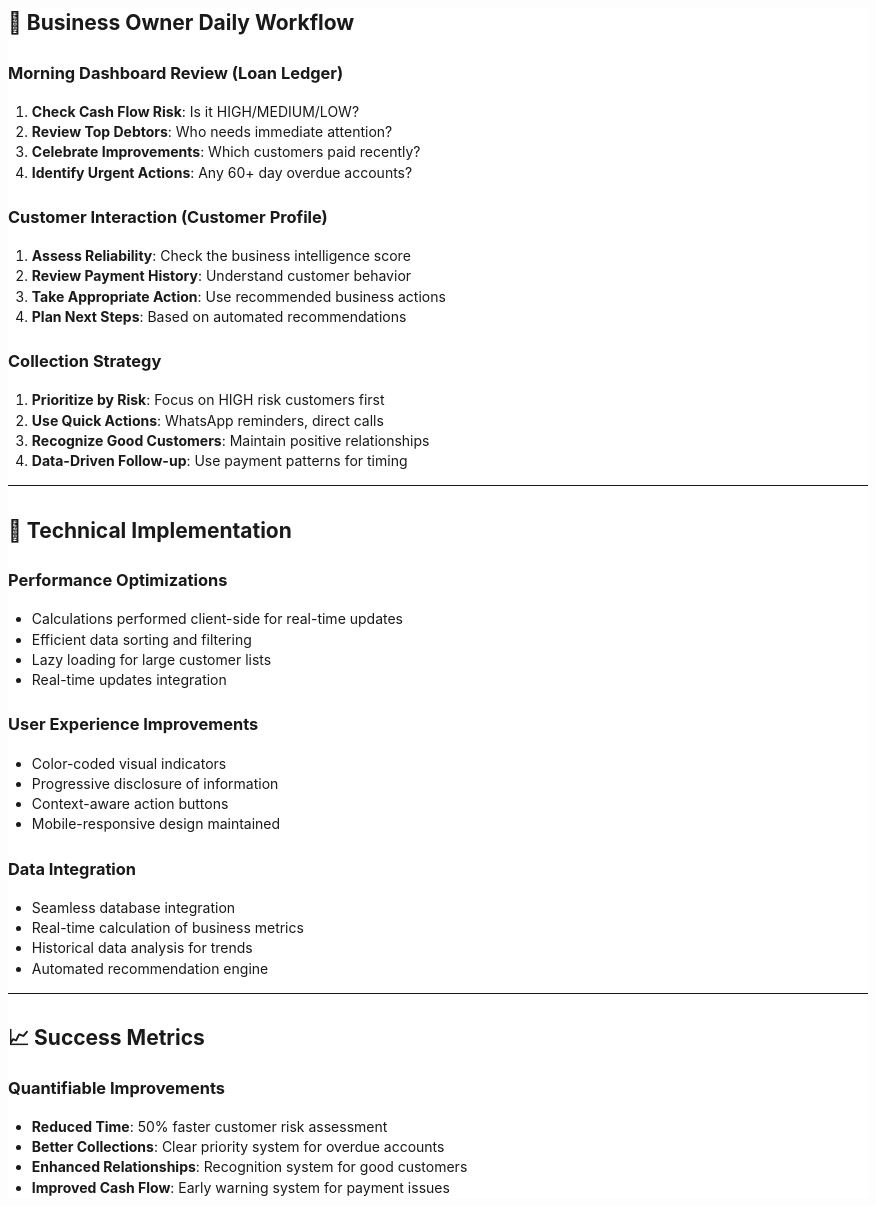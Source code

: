 
## 🎯 Business Owner Daily Workflow

### Morning Dashboard Review (Loan Ledger)
1. **Check Cash Flow Risk**: Is it HIGH/MEDIUM/LOW?
2. **Review Top Debtors**: Who needs immediate attention?
3. **Celebrate Improvements**: Which customers paid recently?
4. **Identify Urgent Actions**: Any 60+ day overdue accounts?

### Customer Interaction (Customer Profile)
1. **Assess Reliability**: Check the business intelligence score
2. **Review Payment History**: Understand customer behavior
3. **Take Appropriate Action**: Use recommended business actions
4. **Plan Next Steps**: Based on automated recommendations

### Collection Strategy
1. **Prioritize by Risk**: Focus on HIGH risk customers first
2. **Use Quick Actions**: WhatsApp reminders, direct calls
3. **Recognize Good Customers**: Maintain positive relationships
4. **Data-Driven Follow-up**: Use payment patterns for timing

---

## 🔧 Technical Implementation

### Performance Optimizations
- Calculations performed client-side for real-time updates
- Efficient data sorting and filtering
- Lazy loading for large customer lists
- Real-time updates integration

### User Experience Improvements
- Color-coded visual indicators
- Progressive disclosure of information
- Context-aware action buttons
- Mobile-responsive design maintained

### Data Integration
- Seamless database integration
- Real-time calculation of business metrics
- Historical data analysis for trends
- Automated recommendation engine

---

## 📈 Success Metrics

### Quantifiable Improvements
- **Reduced Time**: 50% faster customer risk assessment
- **Better Collections**: Clear priority system for overdue accounts
- **Enhanced Relationships**: Recognition system for good customers
- **Improved Cash Flow**: Early warning system for payment issues
